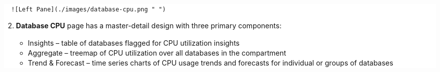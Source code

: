       ![Left Pane](./images/database-cpu.png " ")

2. **Database CPU** page has a master-detail design with three primary components:

    * Insights – table of databases flagged for CPU utilization insights
    * Aggregate – treemap of CPU utilization over all databases in the compartment
    * Trend & Forecast – time series charts of CPU usage trends and forecasts for individual or groups of databases
